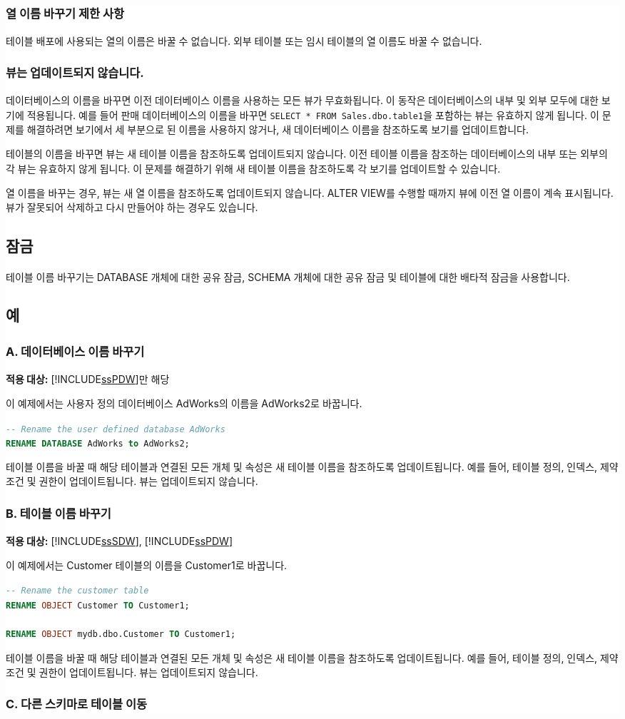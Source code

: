### <a name="rename-column-restrictions"></a>열 이름 바꾸기 제한 사항

테이블 배포에 사용되는 열의 이름은 바꿀 수 없습니다. 외부 테이블 또는 임시 테이블의 열 이름도 바꿀 수 없습니다. 

### <a name="views-are-not-updated"></a>뷰는 업데이트되지 않습니다.

데이터베이스의 이름을 바꾸면 이전 데이터베이스 이름을 사용하는 모든 뷰가 무효화됩니다. 이 동작은 데이터베이스의 내부 및 외부 모두에 대한 보기에 적용됩니다. 예를 들어 판매 데이터베이스의 이름을 바꾸면 `SELECT * FROM Sales.dbo.table1`을 포함하는 뷰는 유효하지 않게 됩니다. 이 문제를 해결하려면 보기에서 세 부분으로 된 이름을 사용하지 않거나, 새 데이터베이스 이름을 참조하도록 보기를 업데이트합니다.

테이블의 이름을 바꾸면 뷰는 새 테이블 이름을 참조하도록 업데이트되지 않습니다. 이전 테이블 이름을 참조하는 데이터베이스의 내부 또는 외부의 각 뷰는 유효하지 않게 됩니다. 이 문제를 해결하기 위해 새 테이블 이름을 참조하도록 각 보기를 업데이트할 수 있습니다.

열 이름을 바꾸는 경우, 뷰는 새 열 이름을 참조하도록 업데이트되지 않습니다. ALTER VIEW를 수행할 때까지 뷰에 이전 열 이름이 계속 표시됩니다. 뷰가 잘못되어 삭제하고 다시 만들어야 하는 경우도 있습니다.

## <a name="locking"></a>잠금

테이블 이름 바꾸기는 DATABASE 개체에 대한 공유 잠금, SCHEMA 개체에 대한 공유 잠금 및 테이블에 대한 배타적 잠금을 사용합니다.

## <a name="examples"></a>예

### <a name="a-rename-a-database"></a>A. 데이터베이스 이름 바꾸기

**적용 대상:** [!INCLUDE[ssPDW](../../includes/sspdw-md.md)]만 해당

이 예제에서는 사용자 정의 데이터베이스 AdWorks의 이름을 AdWorks2로 바꿉니다.

```sql
-- Rename the user defined database AdWorks
RENAME DATABASE AdWorks to AdWorks2;

```

 테이블 이름을 바꿀 때 해당 테이블과 연결된 모든 개체 및 속성은 새 테이블 이름을 참조하도록 업데이트됩니다. 예를 들어, 테이블 정의, 인덱스, 제약 조건 및 권한이 업데이트됩니다. 뷰는 업데이트되지 않습니다.

### <a name="b-rename-a-table"></a>B. 테이블 이름 바꾸기

**적용 대상:** [!INCLUDE[ssSDW](../../includes/sssdw-md.md)], [!INCLUDE[ssPDW](../../includes/sspdw-md.md)]

이 예제에서는 Customer 테이블의 이름을 Customer1로 바꿉니다.

```sql
-- Rename the customer table
RENAME OBJECT Customer TO Customer1;

RENAME OBJECT mydb.dbo.Customer TO Customer1;
```

테이블 이름을 바꿀 때 해당 테이블과 연결된 모든 개체 및 속성은 새 테이블 이름을 참조하도록 업데이트됩니다. 예를 들어, 테이블 정의, 인덱스, 제약 조건 및 권한이 업데이트됩니다. 뷰는 업데이트되지 않습니다.

### <a name="c-move-a-table-to-a-different-schema"></a>C. 다른 스키마로 테이블 이동
